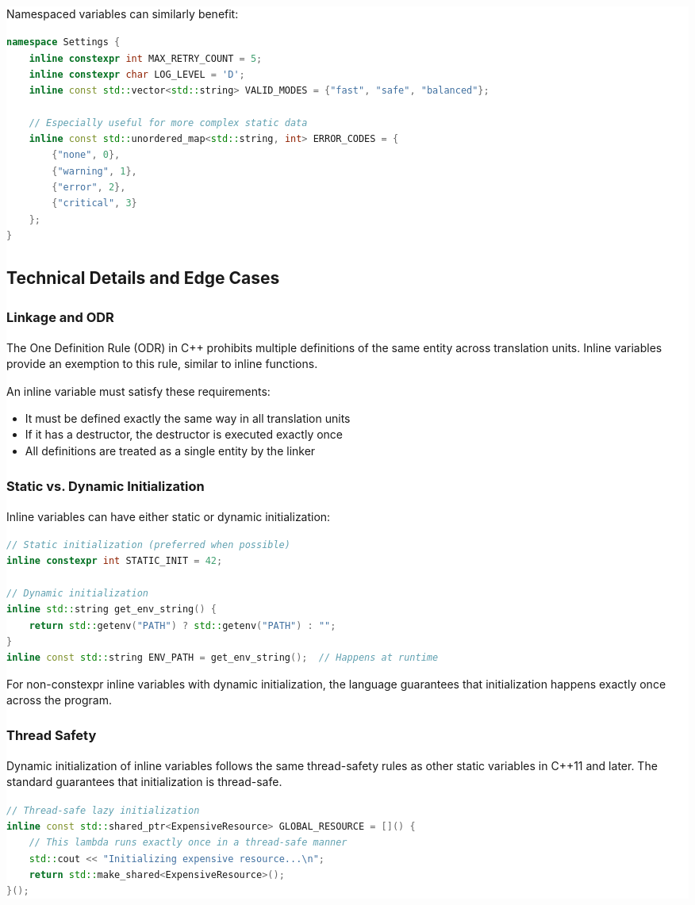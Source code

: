 Namespaced variables can similarly benefit:

```cpp
namespace Settings {
    inline constexpr int MAX_RETRY_COUNT = 5;
    inline constexpr char LOG_LEVEL = 'D';
    inline const std::vector<std::string> VALID_MODES = {"fast", "safe", "balanced"};
    
    // Especially useful for more complex static data
    inline const std::unordered_map<std::string, int> ERROR_CODES = {
        {"none", 0},
        {"warning", 1},
        {"error", 2},
        {"critical", 3}
    };
}
```

## Technical Details and Edge Cases

### Linkage and ODR

The One Definition Rule (ODR) in C++ prohibits multiple definitions of the same entity across translation units. Inline variables provide an exemption to this rule, similar to inline functions.

An inline variable must satisfy these requirements:
- It must be defined exactly the same way in all translation units
- If it has a destructor, the destructor is executed exactly once
- All definitions are treated as a single entity by the linker

### Static vs. Dynamic Initialization

Inline variables can have either static or dynamic initialization:

```cpp
// Static initialization (preferred when possible)
inline constexpr int STATIC_INIT = 42;

// Dynamic initialization
inline std::string get_env_string() {
    return std::getenv("PATH") ? std::getenv("PATH") : "";
}
inline const std::string ENV_PATH = get_env_string();  // Happens at runtime
```

For non-constexpr inline variables with dynamic initialization, the language guarantees that initialization happens exactly once across the program.

### Thread Safety

Dynamic initialization of inline variables follows the same thread-safety rules as other static variables in C++11 and later. The standard guarantees that initialization is thread-safe.

```cpp
// Thread-safe lazy initialization 
inline const std::shared_ptr<ExpensiveResource> GLOBAL_RESOURCE = []() {
    // This lambda runs exactly once in a thread-safe manner
    std::cout << "Initializing expensive resource...\n";
    return std::make_shared<ExpensiveResource>();
}();
```
